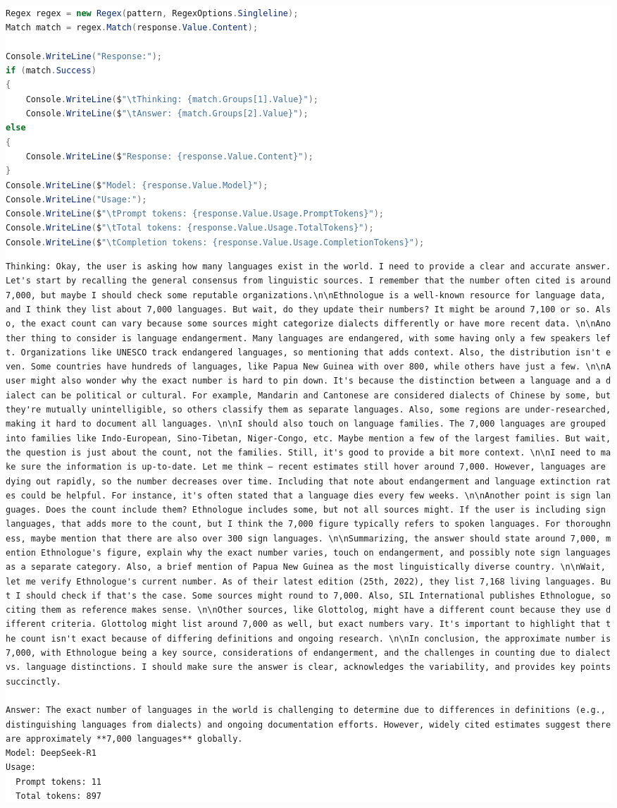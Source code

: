 ```csharp
Regex regex = new Regex(pattern, RegexOptions.Singleline);
Match match = regex.Match(response.Value.Content);

Console.WriteLine("Response:");
if (match.Success)
{
    Console.WriteLine($"\tThinking: {match.Groups[1].Value}");
    Console.WriteLine($"\tAnswer: {match.Groups[2].Value}");
else
{
    Console.WriteLine($"Response: {response.Value.Content}");
}
Console.WriteLine($"Model: {response.Value.Model}");
Console.WriteLine("Usage:");
Console.WriteLine($"\tPrompt tokens: {response.Value.Usage.PromptTokens}");
Console.WriteLine($"\tTotal tokens: {response.Value.Usage.TotalTokens}");
Console.WriteLine($"\tCompletion tokens: {response.Value.Usage.CompletionTokens}");
```

```console
Thinking: Okay, the user is asking how many languages exist in the world. I need to provide a clear and accurate answer. Let's start by recalling the general consensus from linguistic sources. I remember that the number often cited is around 7,000, but maybe I should check some reputable organizations.\n\nEthnologue is a well-known resource for language data, and I think they list about 7,000 languages. But wait, do they update their numbers? It might be around 7,100 or so. Also, the exact count can vary because some sources might categorize dialects differently or have more recent data. \n\nAnother thing to consider is language endangerment. Many languages are endangered, with some having only a few speakers left. Organizations like UNESCO track endangered languages, so mentioning that adds context. Also, the distribution isn't even. Some countries have hundreds of languages, like Papua New Guinea with over 800, while others have just a few. \n\nA user might also wonder why the exact number is hard to pin down. It's because the distinction between a language and a dialect can be political or cultural. For example, Mandarin and Cantonese are considered dialects of Chinese by some, but they're mutually unintelligible, so others classify them as separate languages. Also, some regions are under-researched, making it hard to document all languages. \n\nI should also touch on language families. The 7,000 languages are grouped into families like Indo-European, Sino-Tibetan, Niger-Congo, etc. Maybe mention a few of the largest families. But wait, the question is just about the count, not the families. Still, it's good to provide a bit more context. \n\nI need to make sure the information is up-to-date. Let me think – recent estimates still hover around 7,000. However, languages are dying out rapidly, so the number decreases over time. Including that note about endangerment and language extinction rates could be helpful. For instance, it's often stated that a language dies every few weeks. \n\nAnother point is sign languages. Does the count include them? Ethnologue includes some, but not all sources might. If the user is including sign languages, that adds more to the count, but I think the 7,000 figure typically refers to spoken languages. For thoroughness, maybe mention that there are also over 300 sign languages. \n\nSummarizing, the answer should state around 7,000, mention Ethnologue's figure, explain why the exact number varies, touch on endangerment, and possibly note sign languages as a separate category. Also, a brief mention of Papua New Guinea as the most linguistically diverse country. \n\nWait, let me verify Ethnologue's current number. As of their latest edition (25th, 2022), they list 7,168 living languages. But I should check if that's the case. Some sources might round to 7,000. Also, SIL International publishes Ethnologue, so citing them as reference makes sense. \n\nOther sources, like Glottolog, might have a different count because they use different criteria. Glottolog might list around 7,000 as well, but exact numbers vary. It's important to highlight that the count isn't exact because of differing definitions and ongoing research. \n\nIn conclusion, the approximate number is 7,000, with Ethnologue being a key source, considerations of endangerment, and the challenges in counting due to dialect vs. language distinctions. I should make sure the answer is clear, acknowledges the variability, and provides key points succinctly.

Answer: The exact number of languages in the world is challenging to determine due to differences in definitions (e.g., distinguishing languages from dialects) and ongoing documentation efforts. However, widely cited estimates suggest there are approximately **7,000 languages** globally.
Model: DeepSeek-R1
Usage: 
  Prompt tokens: 11
  Total tokens: 897
```
